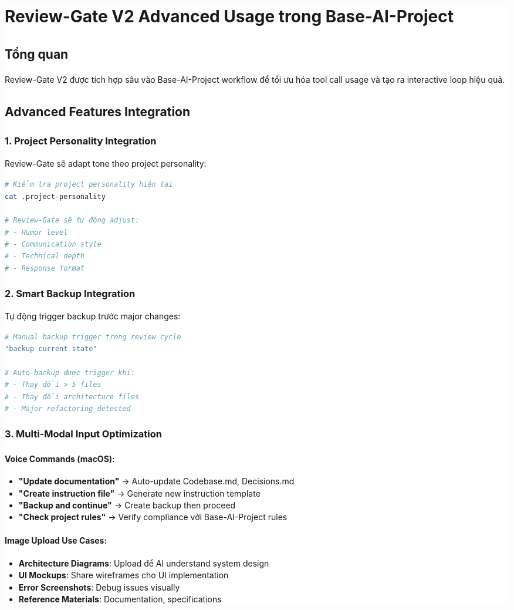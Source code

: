 # Review-Gate V2 Advanced Usage trong Base-AI-Project

## Tổng quan

Review-Gate V2 được tích hợp sâu vào Base-AI-Project workflow để tối ưu hóa tool call usage và tạo ra interactive loop hiệu quả.

## Advanced Features Integration

### 1. **Project Personality Integration**

Review-Gate sẽ adapt tone theo project personality:

```bash
# Kiểm tra project personality hiện tại
cat .project-personality

# Review-Gate sẽ tự động adjust:
# - Humor level
# - Communication style
# - Technical depth
# - Response format
```

### 2. **Smart Backup Integration**

Tự động trigger backup trước major changes:

```bash
# Manual backup trigger trong review cycle
"backup current state"

# Auto-backup được trigger khi:
# - Thay đổi > 5 files
# - Thay đổi architecture files
# - Major refactoring detected
```

### 3. **Multi-Modal Input Optimization**

#### Voice Commands (macOS):

- **"Update documentation"** → Auto-update Codebase.md, Decisions.md
- **"Create instruction file"** → Generate new instruction template
- **"Backup and continue"** → Create backup then proceed
- **"Check project rules"** → Verify compliance với Base-AI-Project rules

#### Image Upload Use Cases:

- **Architecture Diagrams**: Upload để AI understand system design
- **UI Mockups**: Share wireframes cho UI implementation
- **Error Screenshots**: Debug issues visually
- **Reference Materials**: Documentation, specifications
